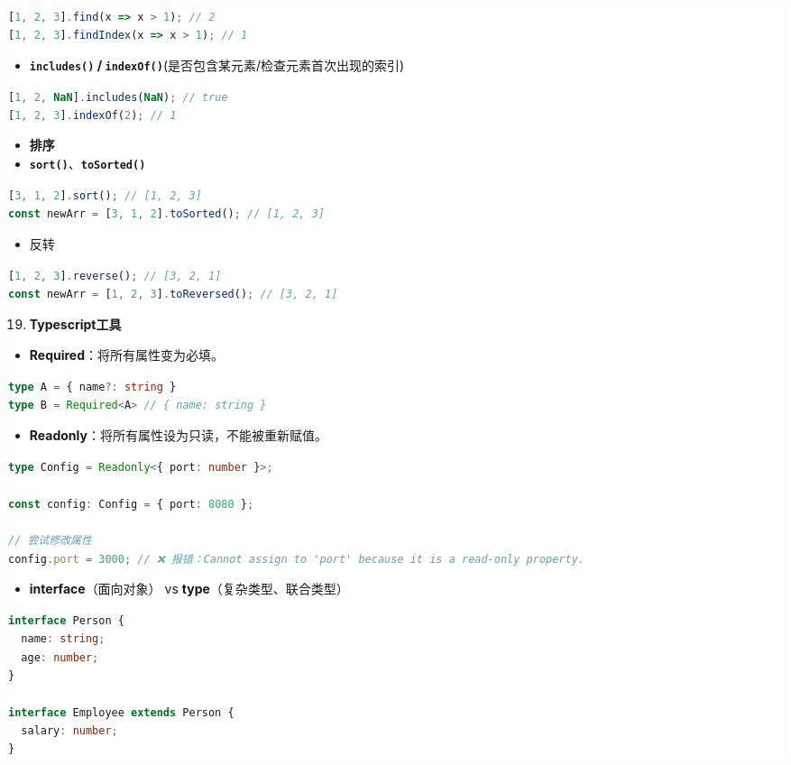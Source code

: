 ```js
[1, 2, 3].find(x => x > 1); // 2
[1, 2, 3].findIndex(x => x > 1); // 1
```

* **`includes()` / `indexOf()`**(是否包含某元素/检查元素首次出现的索引)

```js
[1, 2, NaN].includes(NaN); // true
[1, 2, 3].indexOf(2); // 1
```

* **排序**
* **`sort()`**、**`toSorted()`**

```js
[3, 1, 2].sort(); // [1, 2, 3]
const newArr = [3, 1, 2].toSorted(); // [1, 2, 3]
```

* 反转

```js
[1, 2, 3].reverse(); // [3, 2, 1]
const newArr = [1, 2, 3].toReversed(); // [3, 2, 1]
```

19. **Typescript工具**

* **Required<T>**：将所有属性变为必填。

```ts
type A = { name?: string }
type B = Required<A> // { name: string }
```

* **Readonly<T>**：将所有属性设为只读，不能被重新赋值。

```ts
type Config = Readonly<{ port: number }>;

const config: Config = { port: 8080 };

// 尝试修改属性
config.port = 3000; // ❌ 报错：Cannot assign to 'port' because it is a read-only property.
```

* **interface**（面向对象） vs **type**（复杂类型、联合类型）

```ts
interface Person {
  name: string;
  age: number;
}

interface Employee extends Person {
  salary: number;
}
```
